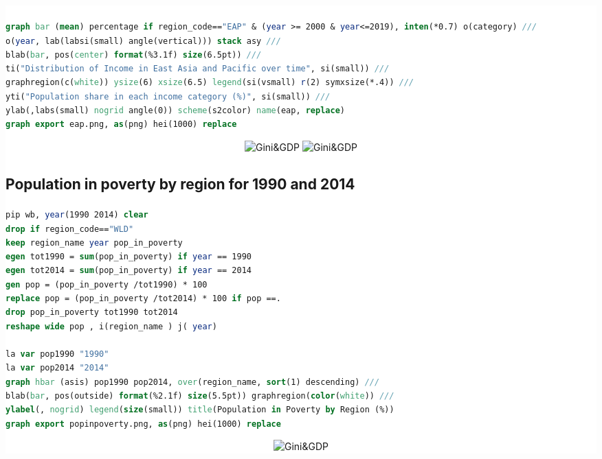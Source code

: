 ```stata

graph bar (mean) percentage if region_code=="EAP" & (year >= 2000 & year<=2019), inten(*0.7) o(category) ///
o(year, lab(labsi(small) angle(vertical))) stack asy /// 
blab(bar, pos(center) format(%3.1f) size(6.5pt)) /// 
ti("Distribution of Income in East Asia and Pacific over time", si(small)) ///
graphregion(c(white)) ysize(6) xsize(6.5) legend(si(vsmall) r(2) symxsize(*.4)) ///
yti("Population share in each income category (%)", si(small)) ///
ylab(,labs(small) nogrid angle(0)) scheme(s2color) name(eap, replace)
graph export eap.png, as(png) hei(1000) replace
```


<center>
<img src="/pip/img/ssa.png" 
alt="Gini&GDP" width="550" height="500" />
<img src="/pip/img/eap.png" 
alt="Gini&GDP" width="550" height="500" />
</center>


## Population in poverty by region for 1990 and 2014

```stata
pip wb, year(1990 2014) clear
drop if region_code=="WLD"
keep region_name year pop_in_poverty
egen tot1990 = sum(pop_in_poverty) if year == 1990
egen tot2014 = sum(pop_in_poverty) if year == 2014
gen pop = (pop_in_poverty /tot1990) * 100
replace pop = (pop_in_poverty /tot2014) * 100 if pop ==.
drop pop_in_poverty tot1990 tot2014
reshape wide pop , i(region_name ) j( year)

la var pop1990 "1990"
la var pop2014 "2014"
graph hbar (asis) pop1990 pop2014, over(region_name, sort(1) descending) ///
blab(bar, pos(outside) format(%2.1f) size(5.5pt)) graphregion(color(white)) ///
ylabel(, nogrid) legend(size(small)) title(Population in Poverty by Region (%))
graph export popinpoverty.png, as(png) hei(1000) replace
```

<center>
<img src="/pip/img/popinpoverty.png" 
alt="Gini&GDP" width="550" height="500" />
</center>